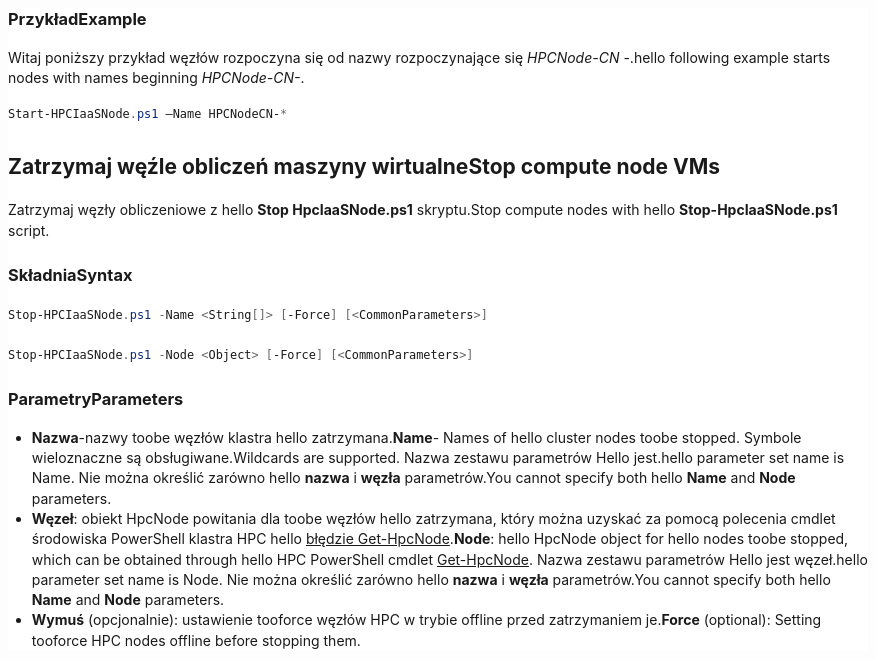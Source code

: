 ### <a name="example"></a><span data-ttu-id="f502c-169">Przykład</span><span class="sxs-lookup"><span data-stu-id="f502c-169">Example</span></span>
<span data-ttu-id="f502c-170">Witaj poniższy przykład węzłów rozpoczyna się od nazwy rozpoczynające się *HPCNode-CN -*.</span><span class="sxs-lookup"><span data-stu-id="f502c-170">hello following example starts nodes with names beginning *HPCNode-CN-*.</span></span>

```PowerShell
Start-HPCIaaSNode.ps1 –Name HPCNodeCN-*
```

## <a name="stop-compute-node-vms"></a><span data-ttu-id="f502c-171">Zatrzymaj węźle obliczeń maszyny wirtualne</span><span class="sxs-lookup"><span data-stu-id="f502c-171">Stop compute node VMs</span></span>
<span data-ttu-id="f502c-172">Zatrzymaj węzły obliczeniowe z hello **Stop HpcIaaSNode.ps1** skryptu.</span><span class="sxs-lookup"><span data-stu-id="f502c-172">Stop compute nodes with hello **Stop-HpcIaaSNode.ps1** script.</span></span>

### <a name="syntax"></a><span data-ttu-id="f502c-173">Składnia</span><span class="sxs-lookup"><span data-stu-id="f502c-173">Syntax</span></span>
```PowerShell
Stop-HPCIaaSNode.ps1 -Name <String[]> [-Force] [<CommonParameters>]

Stop-HPCIaaSNode.ps1 -Node <Object> [-Force] [<CommonParameters>]
```

### <a name="parameters"></a><span data-ttu-id="f502c-174">Parametry</span><span class="sxs-lookup"><span data-stu-id="f502c-174">Parameters</span></span>
* <span data-ttu-id="f502c-175">**Nazwa**-nazwy toobe węzłów klastra hello zatrzymana.</span><span class="sxs-lookup"><span data-stu-id="f502c-175">**Name**- Names of hello cluster nodes toobe stopped.</span></span> <span data-ttu-id="f502c-176">Symbole wieloznaczne są obsługiwane.</span><span class="sxs-lookup"><span data-stu-id="f502c-176">Wildcards are supported.</span></span> <span data-ttu-id="f502c-177">Nazwa zestawu parametrów Hello jest.</span><span class="sxs-lookup"><span data-stu-id="f502c-177">hello parameter set name is Name.</span></span> <span data-ttu-id="f502c-178">Nie można określić zarówno hello **nazwa** i **węzła** parametrów.</span><span class="sxs-lookup"><span data-stu-id="f502c-178">You cannot specify both hello **Name** and **Node** parameters.</span></span>
* <span data-ttu-id="f502c-179">**Węzeł**: obiekt HpcNode powitania dla toobe węzłów hello zatrzymana, który można uzyskać za pomocą polecenia cmdlet środowiska PowerShell klastra HPC hello [błędzie Get-HpcNode](https://technet.microsoft.com/library/dn887927.aspx).</span><span class="sxs-lookup"><span data-stu-id="f502c-179">**Node**: hello HpcNode object for hello nodes toobe stopped, which can be obtained through hello HPC PowerShell cmdlet [Get-HpcNode](https://technet.microsoft.com/library/dn887927.aspx).</span></span> <span data-ttu-id="f502c-180">Nazwa zestawu parametrów Hello jest węzeł.</span><span class="sxs-lookup"><span data-stu-id="f502c-180">hello parameter set name is Node.</span></span> <span data-ttu-id="f502c-181">Nie można określić zarówno hello **nazwa** i **węzła** parametrów.</span><span class="sxs-lookup"><span data-stu-id="f502c-181">You cannot specify both hello **Name** and **Node** parameters.</span></span>
* <span data-ttu-id="f502c-182">**Wymuś** (opcjonalnie): ustawienie tooforce węzłów HPC w trybie offline przed zatrzymaniem je.</span><span class="sxs-lookup"><span data-stu-id="f502c-182">**Force** (optional): Setting tooforce HPC nodes offline before stopping them.</span></span>

